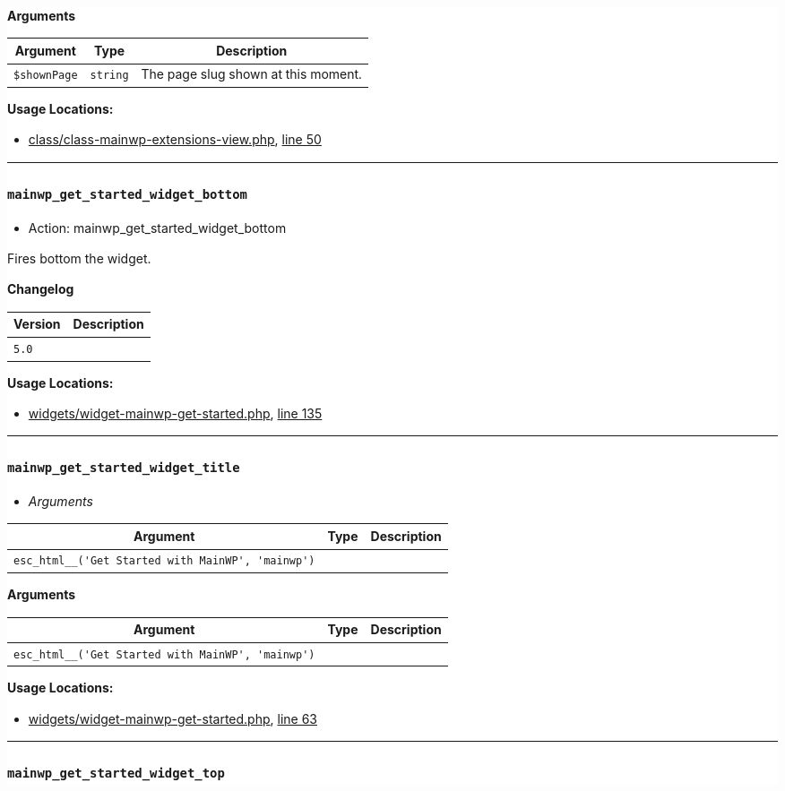 **Arguments**

Argument | Type | Description
-------- | ---- | -----------
`$shownPage` | `string` | The page slug shown at this moment.

**Usage Locations:**

- [class/class-mainwp-extensions-view.php](https://github.com/mainwp/mainwp/blob/master/class/class-mainwp-extensions-view.php), [line 50](https://github.com/mainwp/mainwp/blob/master/class/class-mainwp-extensions-view.php#L50)

---

<a id='mainwp-get-started-widget-bottom'></a>
### `mainwp_get_started_widget_bottom`

* Action: mainwp_get_started_widget_bottom

Fires bottom the widget.

**Changelog**

Version | Description
------- | -----------
`5.0` |

**Usage Locations:**

- [widgets/widget-mainwp-get-started.php](https://github.com/mainwp/mainwp/blob/master/widgets/widget-mainwp-get-started.php), [line 135](https://github.com/mainwp/mainwp/blob/master/widgets/widget-mainwp-get-started.php#L135)

---

<a id='mainwp-get-started-widget-title'></a>
### `mainwp_get_started_widget_title`

* *Arguments*

Argument | Type | Description
-------- | ---- | -----------
`esc_html__('Get Started with MainWP', 'mainwp')` |  |

**Arguments**

Argument | Type | Description
-------- | ---- | -----------
`esc_html__('Get Started with MainWP', 'mainwp')` |  |

**Usage Locations:**

- [widgets/widget-mainwp-get-started.php](https://github.com/mainwp/mainwp/blob/master/widgets/widget-mainwp-get-started.php), [line 63](https://github.com/mainwp/mainwp/blob/master/widgets/widget-mainwp-get-started.php#L63)

---

<a id='mainwp-get-started-widget-top'></a>
### `mainwp_get_started_widget_top`
